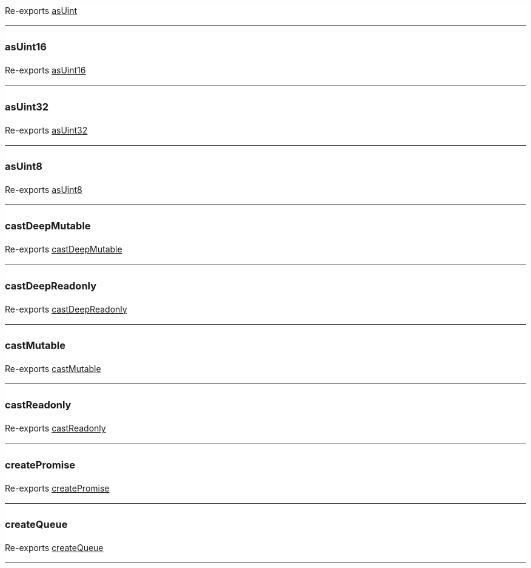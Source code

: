 Re-exports [asUint](number/branded-types/uint.md#asuint)

---

### asUint16

Re-exports [asUint16](number/branded-types/uint16.md#asuint16)

---

### asUint32

Re-exports [asUint32](number/branded-types/uint32.md#asuint32)

---

### asUint8

Re-exports [asUint8](number/enum/uint8.md#asuint8)

---

### castDeepMutable

Re-exports [castDeepMutable](others/cast-mutable.md#castdeepmutable)

---

### castDeepReadonly

Re-exports [castDeepReadonly](others/cast-readonly.md#castdeepreadonly)

---

### castMutable

Re-exports [castMutable](others/cast-mutable.md#castmutable)

---

### castReadonly

Re-exports [castReadonly](others/cast-readonly.md#castreadonly)

---

### createPromise

Re-exports [createPromise](promise/promise.md#createpromise)

---

### createQueue

Re-exports [createQueue](collections/queue.md#createqueue)

---
